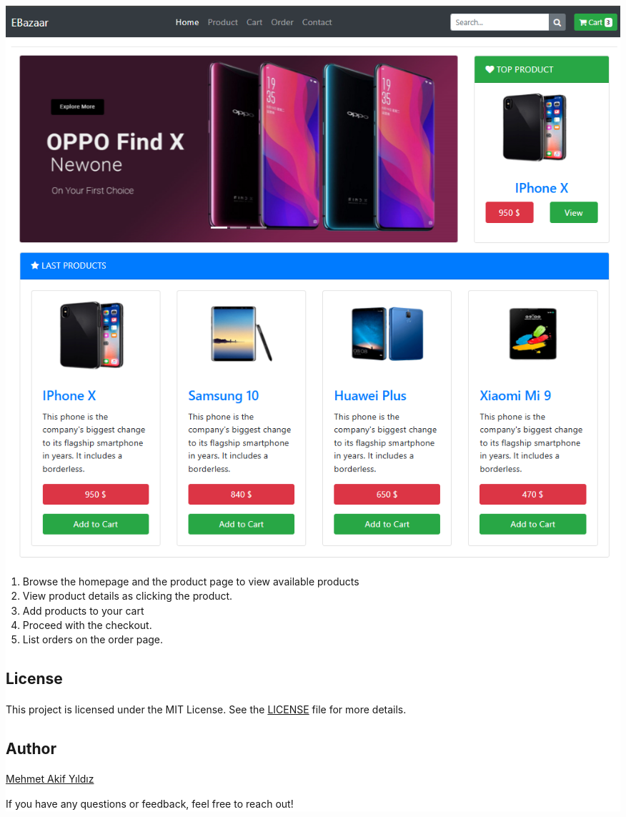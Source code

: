 ![ClientWebUi](./images/ClientUi.PNG)
1. Browse the homepage and the product page to view available products
2. View product details as clicking the product.
3. Add products to your cart
4. Proceed with the checkout.
5. List orders on the order page.
## License
This project is licensed under the MIT License. See the [LICENSE](./LICENSE) file for more details.
## Author
[Mehmet Akif Yıldız](https://www.linkedin.com/in/mehmet-akif-yildiz/)

If you have any questions or feedback, feel free to reach out!
